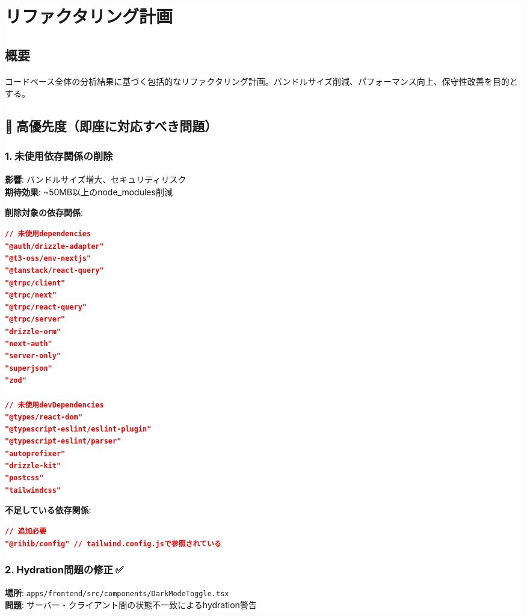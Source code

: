 # リファクタリング計画

## 概要

コードベース全体の分析結果に基づく包括的なリファクタリング計画。バンドルサイズ削減、パフォーマンス向上、保守性改善を目的とする。

## 🚨 高優先度（即座に対応すべき問題）

### 1. 未使用依存関係の削除

**影響**: バンドルサイズ増大、セキュリティリスク  
**期待効果**: ~50MB以上のnode_modules削減

**削除対象の依存関係**:

```json
// 未使用dependencies
"@auth/drizzle-adapter"
"@t3-oss/env-nextjs"
"@tanstack/react-query"
"@trpc/client"
"@trpc/next"
"@trpc/react-query"
"@trpc/server"
"drizzle-orm"
"next-auth"
"server-only"
"superjson"
"zod"

// 未使用devDependencies
"@types/react-dom"
"@typescript-eslint/eslint-plugin"
"@typescript-eslint/parser"
"autoprefixer"
"drizzle-kit"
"postcss"
"tailwindcss"
```

**不足している依存関係**:

```json
// 追加必要
"@rihib/config" // tailwind.config.jsで参照されている
```

### 2. Hydration問題の修正 ✅

**場所**: `apps/frontend/src/components/DarkModeToggle.tsx`  
**問題**: サーバー・クライアント間の状態不一致によるhydration警告
